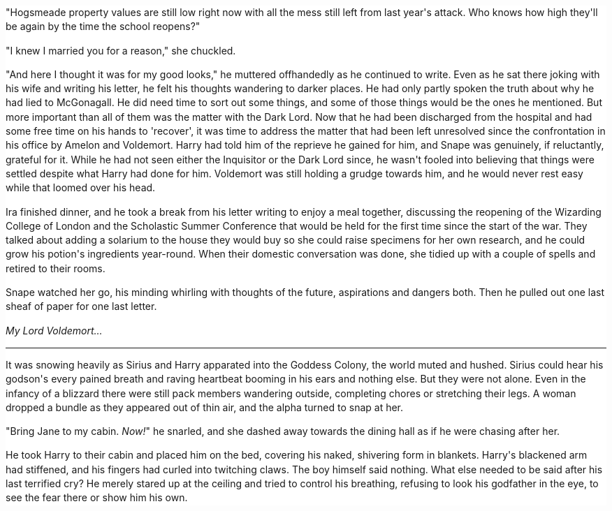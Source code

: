 "Hogsmeade property values are still low right now with all the mess
still left from last year's attack. Who knows how high they'll be again
by the time the school reopens?"

"I knew I married you for a reason," she chuckled.

"And here I thought it was for my good looks," he muttered offhandedly
as he continued to write. Even as he sat there joking with his wife and
writing his letter, he felt his thoughts wandering to darker places. He
had only partly spoken the truth about why he had lied to McGonagall. He
did need time to sort out some things, and some of those things would be
the ones he mentioned. But more important than all of them was the
matter with the Dark Lord. Now that he had been discharged from the
hospital and had some free time on his hands to 'recover', it was time
to address the matter that had been left unresolved since the
confrontation in his office by Amelon and Voldemort. Harry had told him
of the reprieve he gained for him, and Snape was genuinely, if
reluctantly, grateful for it. While he had not seen either the
Inquisitor or the Dark Lord since, he wasn't fooled into believing that
things were settled despite what Harry had done for him. Voldemort was
still holding a grudge towards him, and he would never rest easy while
that loomed over his head.

Ira finished dinner, and he took a break from his letter writing to
enjoy a meal together, discussing the reopening of the Wizarding College
of London and the Scholastic Summer Conference that would be held for
the first time since the start of the war. They talked about adding a
solarium to the house they would buy so she could raise specimens for
her own research, and he could grow his potion's ingredients year-round.
When their domestic conversation was done, she tidied up with a couple
of spells and retired to their rooms.

Snape watched her go, his minding whirling with thoughts of the future,
aspirations and dangers both. Then he pulled out one last sheaf of paper
for one last letter.

*My Lord Voldemort...*

* * * * *

It was snowing heavily as Sirius and Harry apparated into the Goddess
Colony, the world muted and hushed. Sirius could hear his godson's every
pained breath and raving heartbeat booming in his ears and nothing else.
But they were not alone. Even in the infancy of a blizzard there were
still pack members wandering outside, completing chores or stretching
their legs. A woman dropped a bundle as they appeared out of thin air,
and the alpha turned to snap at her.

"Bring Jane to my cabin. *Now!*" he snarled, and she dashed away towards
the dining hall as if he were chasing after her.

He took Harry to their cabin and placed him on the bed, covering his
naked, shivering form in blankets. Harry's blackened arm had stiffened,
and his fingers had curled into twitching claws. The boy himself said
nothing. What else needed to be said after his last terrified cry? He
merely stared up at the ceiling and tried to control his breathing,
refusing to look his godfather in the eye, to see the fear there or show
him his own.

